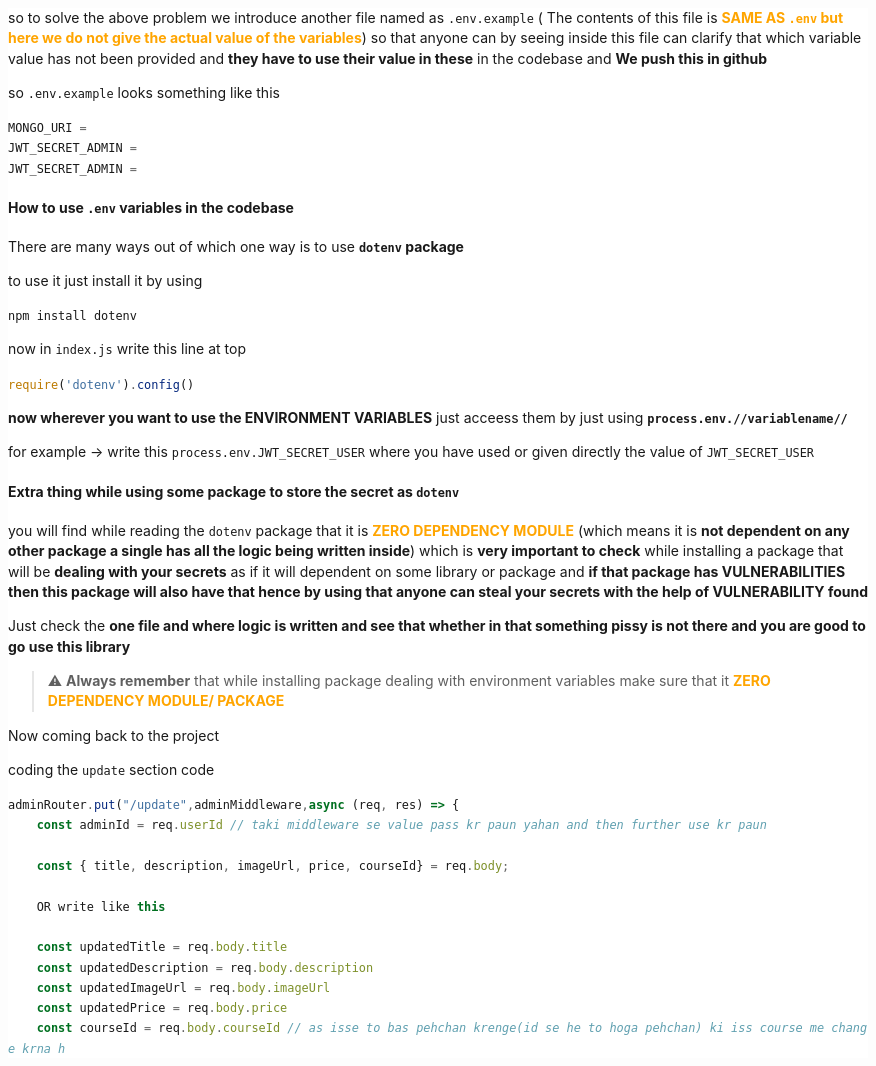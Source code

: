 so to solve the above problem we introduce another file named as `.env.example` ( The contents of this file is <span style="color:orange">**SAME AS `.env` but here we do not give the actual value of the variables**</span>) so that anyone can by seeing inside this file can clarify that which variable value has not been provided and **they have to use their value in these** in the codebase and **We push this in github**

so `.env.example` looks something like this

```javascript
MONGO_URI =
JWT_SECRET_ADMIN =
JWT_SECRET_ADMIN =  
```

#### **How to use `.env` variables in the codebase**

There are many ways out of which one way is to use **`dotenv` package**

to use it just install it by using

```javascript
npm install dotenv
```
now in `index.js` write this line at top

```javascript
require('dotenv').config()
```

**now wherever you want to use the ENVIRONMENT VARIABLES** just acceess them by just using **`process.env.//variablename//`**

for example -> write this `process.env.JWT_SECRET_USER` where you have used or given directly the value of `JWT_SECRET_USER`

#### **Extra thing while using some package to store the secret as `dotenv`**

you will find while reading the `dotenv` package that it is <span style="color:orange">**ZERO DEPENDENCY MODULE**</span> (which means it is **not dependent on any other package a single has all the logic being written inside**) which is **very important to check** while installing a package that will be **dealing with your secrets** as if it will dependent on some library or package and **if that package has VULNERABILITIES then this package will also have that hence by using that anyone can steal your secrets with the help of VULNERABILITY found**

Just check the **one file and where logic is written and see that whether in that something pissy is not there and you are good to go use this library**

> :warning: __Always remember__ that while installing package dealing with environment variables make sure that it <span style="color:orange">**ZERO DEPENDENCY MODULE/ PACKAGE**</span>

Now coming back to the project 

coding the `update` section code

```javascript
adminRouter.put("/update",adminMiddleware,async (req, res) => {
    const adminId = req.userId // taki middleware se value pass kr paun yahan and then further use kr paun

    const { title, description, imageUrl, price, courseId} = req.body;

    OR write like this 

    const updatedTitle = req.body.title
    const updatedDescription = req.body.description
    const updatedImageUrl = req.body.imageUrl
    const updatedPrice = req.body.price
    const courseId = req.body.courseId // as isse to bas pehchan krenge(id se he to hoga pehchan) ki iss course me change krna h

```